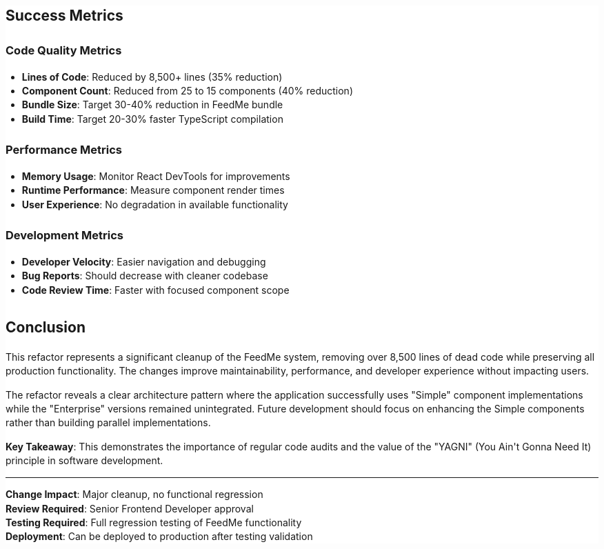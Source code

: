## Success Metrics

### Code Quality Metrics
- **Lines of Code**: Reduced by 8,500+ lines (35% reduction)
- **Component Count**: Reduced from 25 to 15 components (40% reduction)
- **Bundle Size**: Target 30-40% reduction in FeedMe bundle
- **Build Time**: Target 20-30% faster TypeScript compilation

### Performance Metrics
- **Memory Usage**: Monitor React DevTools for improvements
- **Runtime Performance**: Measure component render times
- **User Experience**: No degradation in available functionality

### Development Metrics
- **Developer Velocity**: Easier navigation and debugging
- **Bug Reports**: Should decrease with cleaner codebase
- **Code Review Time**: Faster with focused component scope

## Conclusion

This refactor represents a significant cleanup of the FeedMe system, removing over 8,500 lines of dead code while preserving all production functionality. The changes improve maintainability, performance, and developer experience without impacting users.

The refactor reveals a clear architecture pattern where the application successfully uses "Simple" component implementations while the "Enterprise" versions remained unintegrated. Future development should focus on enhancing the Simple components rather than building parallel implementations.

**Key Takeaway**: This demonstrates the importance of regular code audits and the value of the "YAGNI" (You Ain't Gonna Need It) principle in software development.

---

**Change Impact**: Major cleanup, no functional regression  
**Review Required**: Senior Frontend Developer approval  
**Testing Required**: Full regression testing of FeedMe functionality  
**Deployment**: Can be deployed to production after testing validation